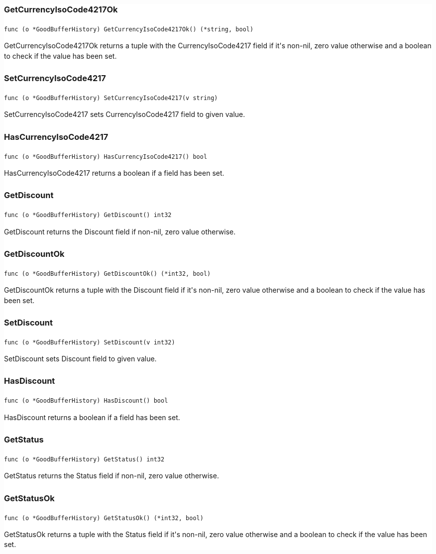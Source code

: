 ### GetCurrencyIsoCode4217Ok

`func (o *GoodBufferHistory) GetCurrencyIsoCode4217Ok() (*string, bool)`

GetCurrencyIsoCode4217Ok returns a tuple with the CurrencyIsoCode4217 field if it's non-nil, zero value otherwise
and a boolean to check if the value has been set.

### SetCurrencyIsoCode4217

`func (o *GoodBufferHistory) SetCurrencyIsoCode4217(v string)`

SetCurrencyIsoCode4217 sets CurrencyIsoCode4217 field to given value.

### HasCurrencyIsoCode4217

`func (o *GoodBufferHistory) HasCurrencyIsoCode4217() bool`

HasCurrencyIsoCode4217 returns a boolean if a field has been set.

### GetDiscount

`func (o *GoodBufferHistory) GetDiscount() int32`

GetDiscount returns the Discount field if non-nil, zero value otherwise.

### GetDiscountOk

`func (o *GoodBufferHistory) GetDiscountOk() (*int32, bool)`

GetDiscountOk returns a tuple with the Discount field if it's non-nil, zero value otherwise
and a boolean to check if the value has been set.

### SetDiscount

`func (o *GoodBufferHistory) SetDiscount(v int32)`

SetDiscount sets Discount field to given value.

### HasDiscount

`func (o *GoodBufferHistory) HasDiscount() bool`

HasDiscount returns a boolean if a field has been set.

### GetStatus

`func (o *GoodBufferHistory) GetStatus() int32`

GetStatus returns the Status field if non-nil, zero value otherwise.

### GetStatusOk

`func (o *GoodBufferHistory) GetStatusOk() (*int32, bool)`

GetStatusOk returns a tuple with the Status field if it's non-nil, zero value otherwise
and a boolean to check if the value has been set.

